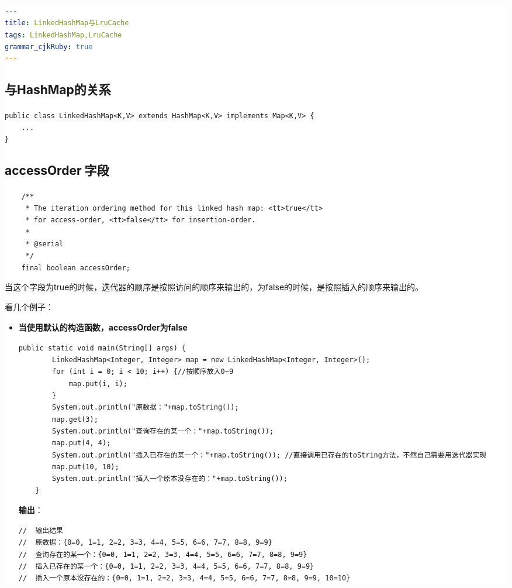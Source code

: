 ```yaml
---
title: LinkedHashMap与LruCache
tags: LinkedHashMap,LruCache
grammar_cjkRuby: true
---
```


## 与HashMap的关系
```java?linenums
public class LinkedHashMap<K,V> extends HashMap<K,V> implements Map<K,V> {
    ...
}
```

## accessOrder 字段

```java?linenums
    /**
     * The iteration ordering method for this linked hash map: <tt>true</tt>
     * for access-order, <tt>false</tt> for insertion-order.
     *
     * @serial
     */
    final boolean accessOrder;
```
当这个字段为true的时候，迭代器的顺序是按照访问的顺序来输出的，为false的时候，是按照插入的顺序来输出的。

看几个例子：
- **当使用默认的构造函数，accessOrder为false**
    ```java?linenums
    public static void main(String[] args) {
            LinkedHashMap<Integer, Integer> map = new LinkedHashMap<Integer, Integer>();
            for (int i = 0; i < 10; i++) {//按顺序放入0~9
                map.put(i, i);
            }
            System.out.println("原数据："+map.toString());
            map.get(3);
            System.out.println("查询存在的某一个："+map.toString());
            map.put(4, 4);
            System.out.println("插入已存在的某一个："+map.toString()); //直接调用已存在的toString方法，不然自己需要用迭代器实现
            map.put(10, 10);
            System.out.println("插入一个原本没存在的："+map.toString());
        }
    ```
    **输出**：
    ```console?linenums
    //  输出结果
    //  原数据：{0=0, 1=1, 2=2, 3=3, 4=4, 5=5, 6=6, 7=7, 8=8, 9=9}
    //  查询存在的某一个：{0=0, 1=1, 2=2, 3=3, 4=4, 5=5, 6=6, 7=7, 8=8, 9=9}
    //  插入已存在的某一个：{0=0, 1=1, 2=2, 3=3, 4=4, 5=5, 6=6, 7=7, 8=8, 9=9}
    //  插入一个原本没存在的：{0=0, 1=1, 2=2, 3=3, 4=4, 5=5, 6=6, 7=7, 8=8, 9=9, 10=10}
    ```
    